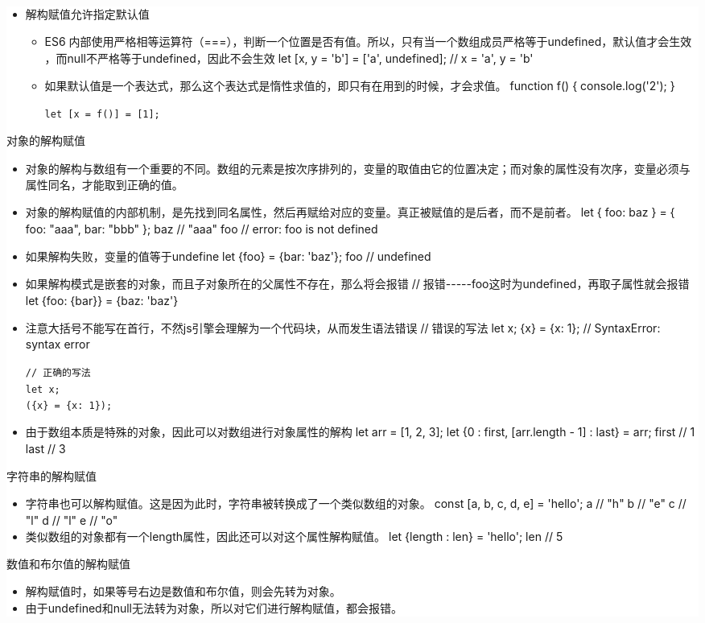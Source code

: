 - 解构赋值允许指定默认值
  - ES6 内部使用严格相等运算符（===），判断一个位置是否有值。所以，只有当一个数组成员严格等于undefined，默认值才会生效 ，而null不严格等于undefined，因此不会生效
      let [x, y = 'b'] = ['a', undefined];  // x = 'a', y = 'b'
  - 如果默认值是一个表达式，那么这个表达式是惰性求值的，即只有在用到的时候，才会求值。 
        function f() {
          console.log('2');
        }
        
        let [x = f()] = [1];

对象的解构赋值

- 对象的解构与数组有一个重要的不同。数组的元素是按次序排列的，变量的取值由它的位置决定；而对象的属性没有次序，变量必须与属性同名，才能取到正确的值。 
- 对象的解构赋值的内部机制，是先找到同名属性，然后再赋给对应的变量。真正被赋值的是后者，而不是前者。 
      let { foo: baz } = { foo: "aaa", bar: "bbb" };
      baz // "aaa"
      foo // error: foo is not defined
- 如果解构失败，变量的值等于undefine 
      let {foo} = {bar: 'baz'};
      foo // undefined
- 如果解构模式是嵌套的对象，而且子对象所在的父属性不存在，那么将会报错 
      // 报错-----foo这时为undefined，再取子属性就会报错
      let {foo: {bar}} = {baz: 'baz'}
- 注意大括号不能写在首行，不然js引擎会理解为一个代码块，从而发生语法错误
      // 错误的写法
      let x;
      {x} = {x: 1};
      // SyntaxError: syntax error
      
      // 正确的写法
      let x;
      ({x} = {x: 1});
- 由于数组本质是特殊的对象，因此可以对数组进行对象属性的解构 
      let arr = [1, 2, 3];
      let {0 : first, [arr.length - 1] : last} = arr;
      first // 1
      last // 3

字符串的解构赋值

- 字符串也可以解构赋值。这是因为此时，字符串被转换成了一个类似数组的对象。 
      const [a, b, c, d, e] = 'hello';
      a // "h"
      b // "e"
      c // "l"
      d // "l"
      e // "o"
- 类似数组的对象都有一个length属性，因此还可以对这个属性解构赋值。 
      let {length : len} = 'hello';
      len // 5

数值和布尔值的解构赋值

- 解构赋值时，如果等号右边是数值和布尔值，则会先转为对象。 
- 由于undefined和null无法转为对象，所以对它们进行解构赋值，都会报错。 
